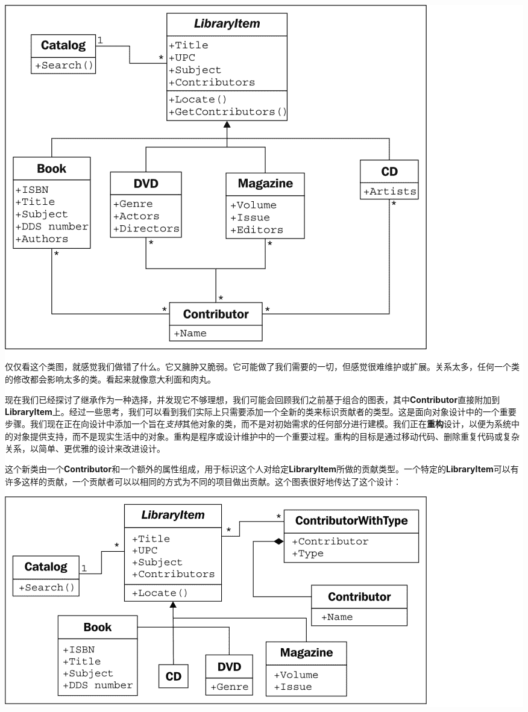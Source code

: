 ![Case study](img/8781OS_01_16.jpg)

仅仅看这个类图，就感觉我们做错了什么。它又臃肿又脆弱。它可能做了我们需要的一切，但感觉很难维护或扩展。关系太多，任何一个类的修改都会影响太多的类。看起来就像意大利面和肉丸。

现在我们已经探讨了继承作为一种选择，并发现它不够理想，我们可能会回顾我们之前基于组合的图表，其中**Contributor**直接附加到**LibraryItem**上。经过一些思考，我们可以看到我们实际上只需要添加一个全新的类来标识贡献者的类型。这是面向对象设计中的一个重要步骤。我们现在正在向设计中添加一个旨在*支持*其他对象的类，而不是对初始需求的任何部分进行建模。我们正在**重构**设计，以便为系统中的对象提供支持，而不是现实生活中的对象。重构是程序或设计维护中的一个重要过程。重构的目标是通过移动代码、删除重复代码或复杂关系，以简单、更优雅的设计来改进设计。

这个新类由一个**Contributor**和一个额外的属性组成，用于标识这个人对给定**LibraryItem**所做的贡献类型。一个特定的**LibraryItem**可以有许多这样的贡献，一个贡献者可以以相同的方式为不同的项目做出贡献。这个图表很好地传达了这个设计：

![Case study](img/8781OS_01_17.jpg)
